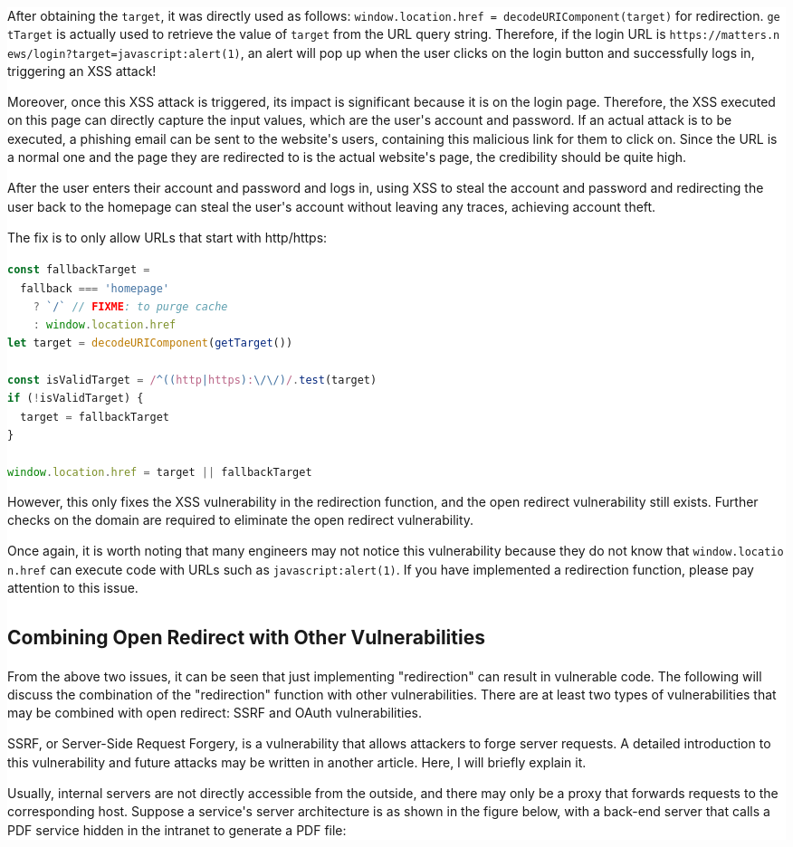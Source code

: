 After obtaining the `target`, it was directly used as follows: `window.location.href = decodeURIComponent(target)` for redirection. `getTarget` is actually used to retrieve the value of `target` from the URL query string. Therefore, if the login URL is `https://matters.news/login?target=javascript:alert(1)`, an alert will pop up when the user clicks on the login button and successfully logs in, triggering an XSS attack!

Moreover, once this XSS attack is triggered, its impact is significant because it is on the login page. Therefore, the XSS executed on this page can directly capture the input values, which are the user's account and password. If an actual attack is to be executed, a phishing email can be sent to the website's users, containing this malicious link for them to click on. Since the URL is a normal one and the page they are redirected to is the actual website's page, the credibility should be quite high.

After the user enters their account and password and logs in, using XSS to steal the account and password and redirecting the user back to the homepage can steal the user's account without leaving any traces, achieving account theft.

The fix is to only allow URLs that start with http/https:

``` js
const fallbackTarget =
  fallback === 'homepage'
    ? `/` // FIXME: to purge cache
    : window.location.href
let target = decodeURIComponent(getTarget())

const isValidTarget = /^((http|https):\/\/)/.test(target)
if (!isValidTarget) {
  target = fallbackTarget
}

window.location.href = target || fallbackTarget
```

However, this only fixes the XSS vulnerability in the redirection function, and the open redirect vulnerability still exists. Further checks on the domain are required to eliminate the open redirect vulnerability.

Once again, it is worth noting that many engineers may not notice this vulnerability because they do not know that `window.location.href` can execute code with URLs such as `javascript:alert(1)`. If you have implemented a redirection function, please pay attention to this issue.

## Combining Open Redirect with Other Vulnerabilities

From the above two issues, it can be seen that just implementing "redirection" can result in vulnerable code. The following will discuss the combination of the "redirection" function with other vulnerabilities. There are at least two types of vulnerabilities that may be combined with open redirect: SSRF and OAuth vulnerabilities.

SSRF, or Server-Side Request Forgery, is a vulnerability that allows attackers to forge server requests. A detailed introduction to this vulnerability and future attacks may be written in another article. Here, I will briefly explain it.

Usually, internal servers are not directly accessible from the outside, and there may only be a proxy that forwards requests to the corresponding host. Suppose a service's server architecture is as shown in the figure below, with a back-end server that calls a PDF service hidden in the intranet to generate a PDF file:
